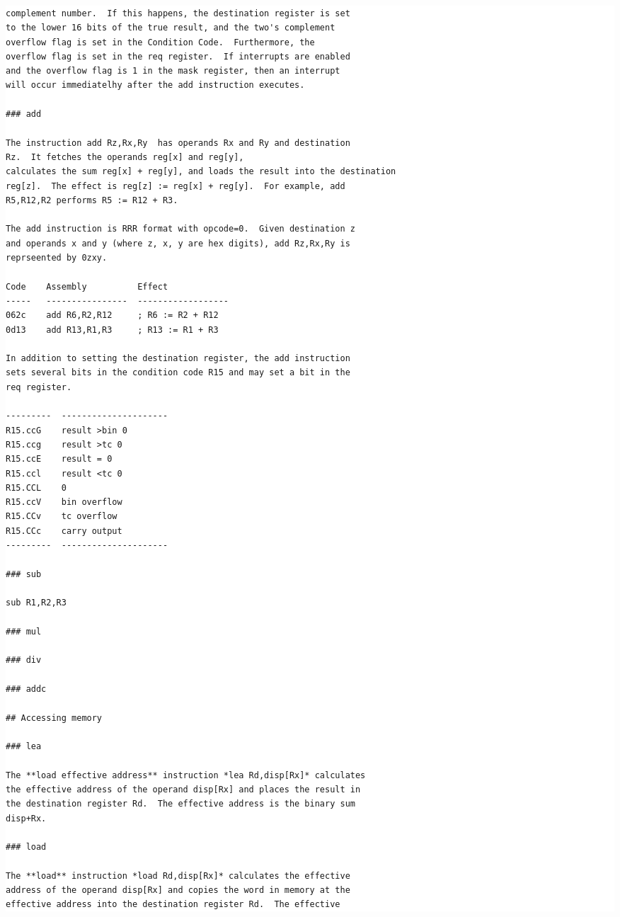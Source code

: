   ~~~~~~~~~~  ~~~~~~~~~~
  complement number.  If this happens, the destination register is set
  to the lower 16 bits of the true result, and the two's complement
  overflow flag is set in the Condition Code.  Furthermore, the
  overflow flag is set in the req register.  If interrupts are enabled
  and the overflow flag is 1 in the mask register, then an interrupt
  will occur immediatelhy after the add instruction executes.

### add

The instruction add Rz,Rx,Ry  has operands Rx and Ry and destination
Rz.  It fetches the operands reg[x] and reg[y],
calculates the sum reg[x] + reg[y], and loads the result into the destination
reg[z].  The effect is reg[z] := reg[x] + reg[y].  For example, add
R5,R12,R2 performs R5 := R12 + R3.

The add instruction is RRR format with opcode=0.  Given destination z
and operands x and y (where z, x, y are hex digits), add Rz,Rx,Ry is
reprseented by 0zxy.

  Code    Assembly          Effect
  -----   ----------------  ------------------
  062c    add R6,R2,R12     ; R6 := R2 + R12
  0d13    add R13,R1,R3     ; R13 := R1 + R3
  
In addition to setting the destination register, the add instruction
sets several bits in the condition code R15 and may set a bit in the
req register.

---------  ---------------------
 R15.ccG    result >bin 0
 R15.ccg    result >tc 0
 R15.ccE    result = 0
 R15.ccl    result <tc 0
 R15.CCL    0
 R15.ccV    bin overflow
 R15.CCv    tc overflow
 R15.CCc    carry output
---------  ---------------------

### sub

sub R1,R2,R3

### mul

### div

### addc

## Accessing memory

### lea

The **load effective address** instruction *lea Rd,disp[Rx]* calculates
the effective address of the operand disp[Rx] and places the result in
the destination register Rd.  The effective address is the binary sum
disp+Rx.

### load

The **load** instruction *load Rd,disp[Rx]* calculates the effective
address of the operand disp[Rx] and copies the word in memory at the
effective address into the destination register Rd.  The effective
  ~~~~~~~~~~